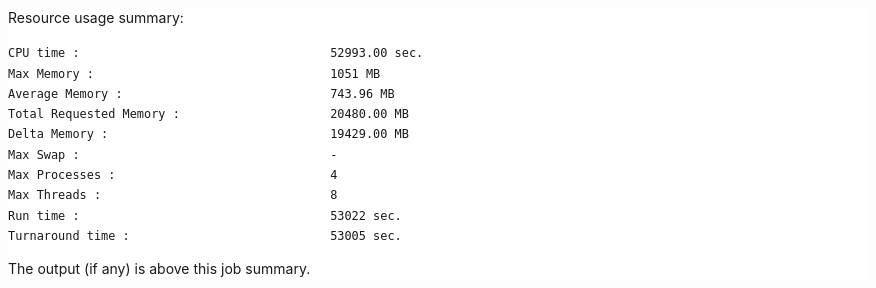 Resource usage summary:

    CPU time :                                   52993.00 sec.
    Max Memory :                                 1051 MB
    Average Memory :                             743.96 MB
    Total Requested Memory :                     20480.00 MB
    Delta Memory :                               19429.00 MB
    Max Swap :                                   -
    Max Processes :                              4
    Max Threads :                                8
    Run time :                                   53022 sec.
    Turnaround time :                            53005 sec.

The output (if any) is above this job summary.

